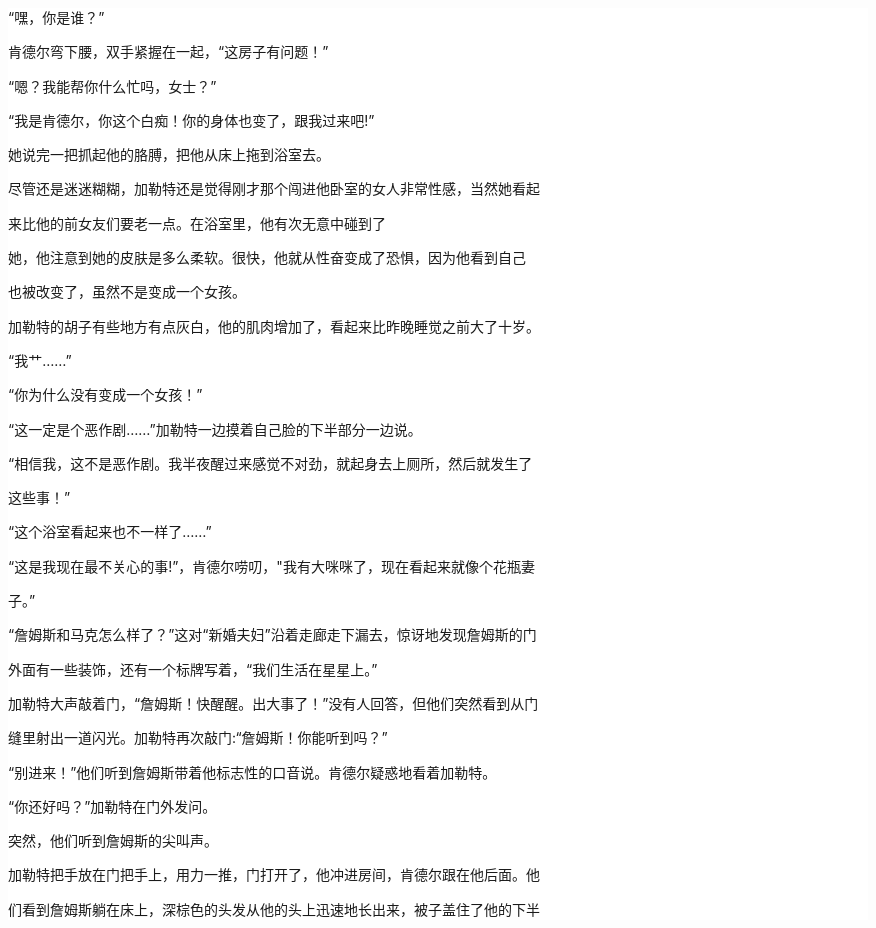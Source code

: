 “嘿，你是谁？”

肯德尔弯下腰，双手紧握在一起，“这房子有问题！”

“嗯？我能帮你什么忙吗，女士？”

“我是肯德尔，你这个白痴！你的身体也变了，跟我过来吧!”

她说完一把抓起他的胳膊，把他从床上拖到浴室去。



尽管还是迷迷糊糊，加勒特还是觉得刚才那个闯进他卧室的女人非常性感，当然她看起

来比他的前女友们要老一点。在浴室里，他有次无意中碰到了

她，他注意到她的皮肤是多么柔软。很快，他就从性奋变成了恐惧，因为他看到自己

也被改变了，虽然不是变成一个女孩。



加勒特的胡子有些地方有点灰白，他的肌肉增加了，看起来比昨晚睡觉之前大了十岁。



“我艹……”

“你为什么没有变成一个女孩！”

“这一定是个恶作剧……”加勒特一边摸着自己脸的下半部分一边说。



“相信我，这不是恶作剧。我半夜醒过来感觉不对劲，就起身去上厕所，然后就发生了

这些事！”

“这个浴室看起来也不一样了……”



“这是我现在最不关心的事!”，肯德尔唠叨，"我有大咪咪了，现在看起来就像个花瓶妻

子。”



“詹姆斯和马克怎么样了？”这对“新婚夫妇”沿着走廊走下漏去，惊讶地发现詹姆斯的门

外面有一些装饰，还有一个标牌写着，“我们生活在星星上。”



加勒特大声敲着门，“詹姆斯！快醒醒。出大事了！”没有人回答，但他们突然看到从门

缝里射出一道闪光。加勒特再次敲门:“詹姆斯！你能听到吗？”

“别进来！”他们听到詹姆斯带着他标志性的口音说。肯德尔疑惑地看着加勒特。

“你还好吗？”加勒特在门外发问。

突然，他们听到詹姆斯的尖叫声。



加勒特把手放在门把手上，用力一推，门打开了，他冲进房间，肯德尔跟在他后面。他

们看到詹姆斯躺在床上，深棕色的头发从他的头上迅速地长出来，被子盖住了他的下半

